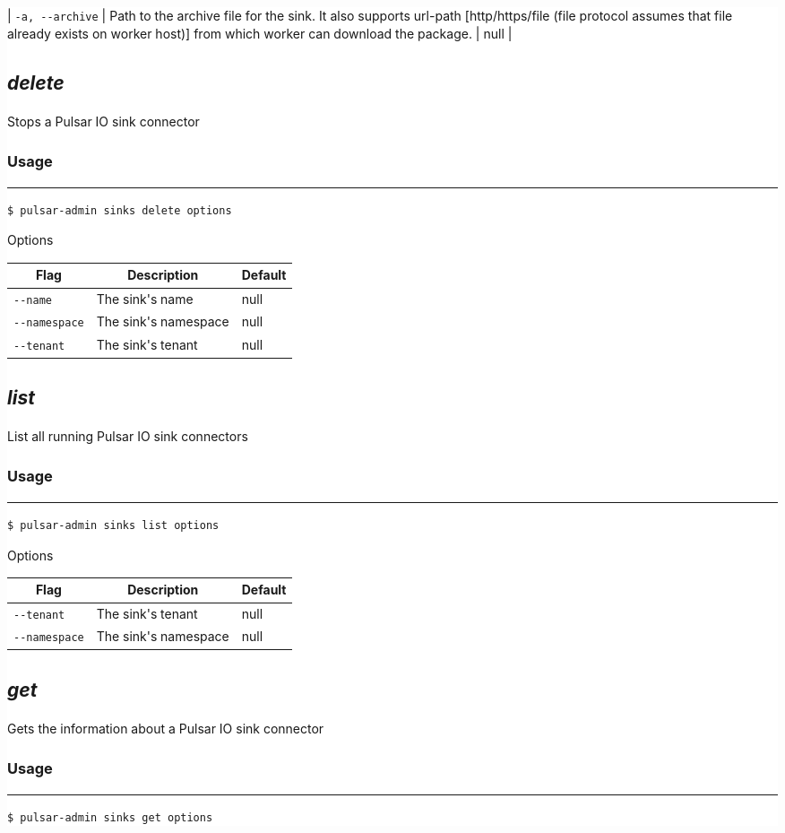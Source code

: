 | `-a, --archive`                      | Path to the archive file for the sink. It also supports url-path [http/https/file (file protocol assumes that file already exists on worker host)] from which worker can download the package.                                          | null    |

## <em>delete</em>

Stops a Pulsar IO sink connector

### Usage

------------

```shell
$ pulsar-admin sinks delete options
```

Options

| Flag          | Description          | Default |
|---------------|----------------------|---------|
| `--name`      | The sink's name      | null    |
| `--namespace` | The sink's namespace | null    |
| `--tenant`    | The sink's tenant    | null    |

## <em>list</em>

List all running Pulsar IO sink connectors

### Usage

------------

```shell
$ pulsar-admin sinks list options
```

Options

| Flag          | Description          | Default |
|---------------|----------------------|---------|
| `--tenant`    | The sink's tenant    | null    |
| `--namespace` | The sink's namespace | null    |

## <em>get</em>

Gets the information about a Pulsar IO sink connector

### Usage

------------

```shell
$ pulsar-admin sinks get options
```
